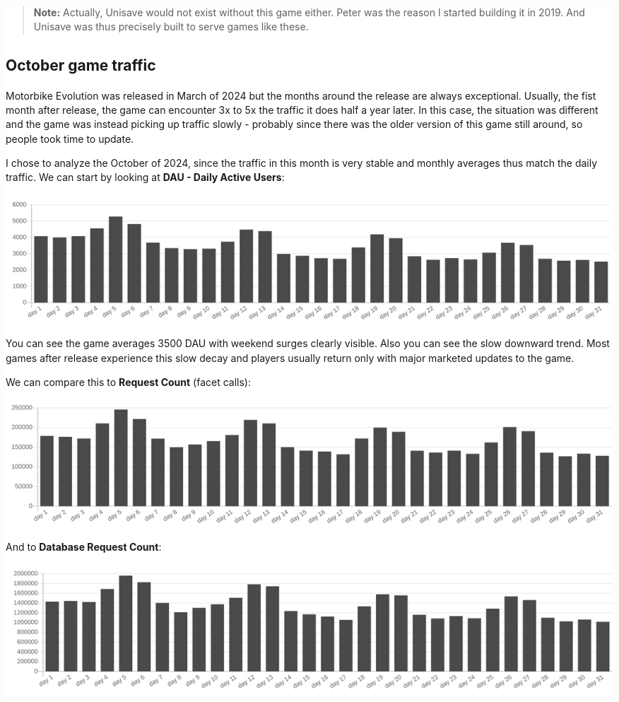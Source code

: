 > **Note:** Actually, Unisave would not exist without this game either. Peter was the reason I started building it in 2019. And Unisave was thus precisely built to serve games like these.


## October game traffic

Motorbike Evolution was released in March of 2024 but the months around the release are always exceptional. Usually, the fist month after release, the game can encounter 3x to 5x the traffic it does half a year later. In this case, the situation was different and the game was instead picking up traffic slowly - probably since there was the older version of this game still around, so people took time to update.

I chose to analyze the October of 2024, since the traffic in this month is very stable and monthly averages thus match the daily traffic. We can start by looking at **DAU - Daily Active Users**:

<img src="october-dau.png" alt="Daily active users in October 2024 for Motorbike Evolution">

You can see the game averages 3500 DAU with weekend surges clearly visible. Also you can see the slow downward trend. Most games after release experience this slow decay and players usually return only with major marketed updates to the game.

We can compare this to **Request Count** (facet calls):

<img src="october-facet-calls.png" alt="Daily total facet call requests in October 2024 for Motorbike Evolution">

And to **Database Request Count**:

<img src="october-db-requests.png" alt="Daily total database requests in October 2024 for Motorbike Evolution">
